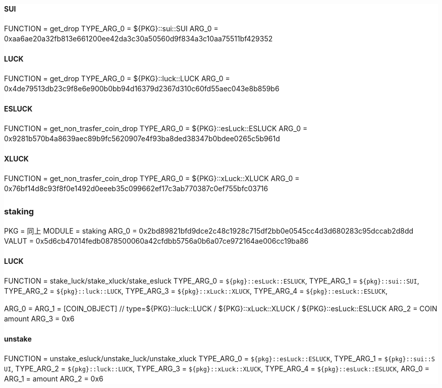 
#### SUI
FUNCTION = get_drop
TYPE_ARG_0 = ${PKG}::sui::SUI
ARG_0 = 0xaa6ae20a32fb813e661200ee42da3c30a50560d9f834a3c10aa75511bf429352

#### LUCK
FUNCTION = get_drop
TYPE_ARG_0 = ${PKG}::luck::LUCK
ARG_0 = 0x4de79513db23c9f8e6e900b0bb94d16379d2367d310c60fd55aec043e8b859b6


#### ESLUCK
FUNCTION = get_non_trasfer_coin_drop
TYPE_ARG_0 = ${PKG}::esLuck::ESLUCK
ARG_0 = 0x9281b570b4a8639aec89b9fc5620907e4f93ba8ded38347b0bdee0265c5b961d


#### XLUCK
FUNCTION = get_non_trasfer_coin_drop
TYPE_ARG_0 =  ${PKG}::xLuck::XLUCK
ARG_0 = 0x76bf14d8c93f8f0e1492d0eeeb35c099662ef17c3ab770387c0ef755bfc03716



### staking
PKG = 同上
MODULE = staking
ARG_0 = 0x2bd89821bfd9dce2c48c1928c715df2bb0e0545cc4d3d680283c95dccab2d8dd
VALUT = 0x5d6cb47014fedb0878500060a42cfdbb5756a0b6a07ce972164ae006cc19ba86

#### LUCK
FUNCTION = stake_luck/stake_xluck/stake_esluck
TYPE_ARG_0 = `${pkg}::esLuck::ESLUCK`,
TYPE_ARG_1 = `${pkg}::sui::SUI`,
TYPE_ARG_2 = `${pkg}::luck::LUCK`,
TYPE_ARG_3 = `${pkg}::xLuck::XLUCK`,
TYPE_ARG_4 = `${pkg}::esLuck::ESLUCK`,

ARG_0 = 
ARG_1 = [COIN_OBJECT]  // type=${PKG}::luck::LUCK / ${PKG}::xLuck::XLUCK / ${PKG}::esLuck::ESLUCK
ARG_2 = COIN amount
ARG_3 = 0x6


#### unstake
FUNCTION = unstake_esluck/unstake_luck/unstake_xluck
TYPE_ARG_0 = `${pkg}::esLuck::ESLUCK`,
TYPE_ARG_1 = `${pkg}::sui::SUI`,
TYPE_ARG_2 = `${pkg}::luck::LUCK`,
TYPE_ARG_3 = `${pkg}::xLuck::XLUCK`,
TYPE_ARG_4 = `${pkg}::esLuck::ESLUCK`,
ARG_0 = 
ARG_1 = amount
ARG_2 = 0x6
